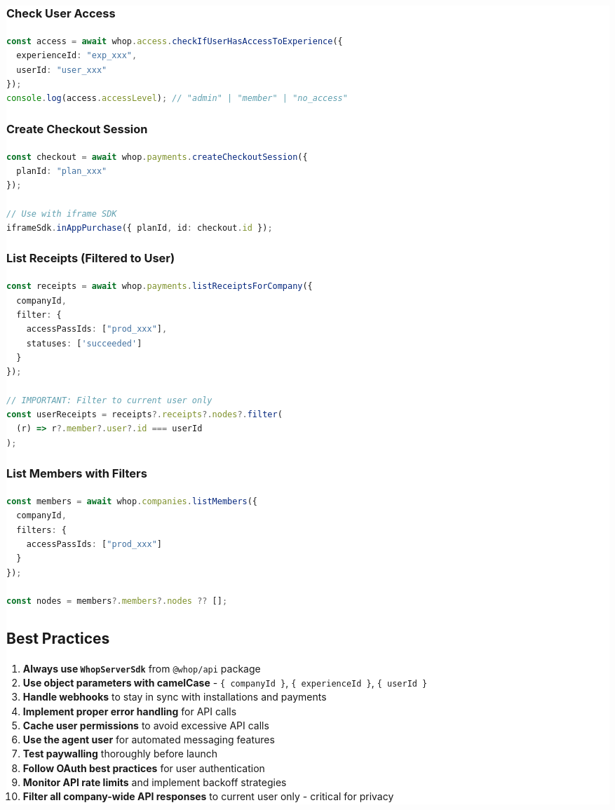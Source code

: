 ### Check User Access
```typescript
const access = await whop.access.checkIfUserHasAccessToExperience({
  experienceId: "exp_xxx",
  userId: "user_xxx"
});
console.log(access.accessLevel); // "admin" | "member" | "no_access"
```

### Create Checkout Session
```typescript
const checkout = await whop.payments.createCheckoutSession({
  planId: "plan_xxx"
});

// Use with iframe SDK
iframeSdk.inAppPurchase({ planId, id: checkout.id });
```

### List Receipts (Filtered to User)
```typescript
const receipts = await whop.payments.listReceiptsForCompany({
  companyId,
  filter: {
    accessPassIds: ["prod_xxx"],
    statuses: ['succeeded']
  }
});

// IMPORTANT: Filter to current user only
const userReceipts = receipts?.receipts?.nodes?.filter(
  (r) => r?.member?.user?.id === userId
);
```

### List Members with Filters
```typescript
const members = await whop.companies.listMembers({
  companyId,
  filters: {
    accessPassIds: ["prod_xxx"]
  }
});

const nodes = members?.members?.nodes ?? [];
```

## Best Practices

1. **Always use `WhopServerSdk`** from `@whop/api` package
2. **Use object parameters with camelCase** - `{ companyId }`, `{ experienceId }`, `{ userId }`
3. **Handle webhooks** to stay in sync with installations and payments
4. **Implement proper error handling** for API calls
5. **Cache user permissions** to avoid excessive API calls
6. **Use the agent user** for automated messaging features
7. **Test paywalling** thoroughly before launch
8. **Follow OAuth best practices** for user authentication
9. **Monitor API rate limits** and implement backoff strategies
10. **Filter all company-wide API responses** to current user only - critical for privacy

